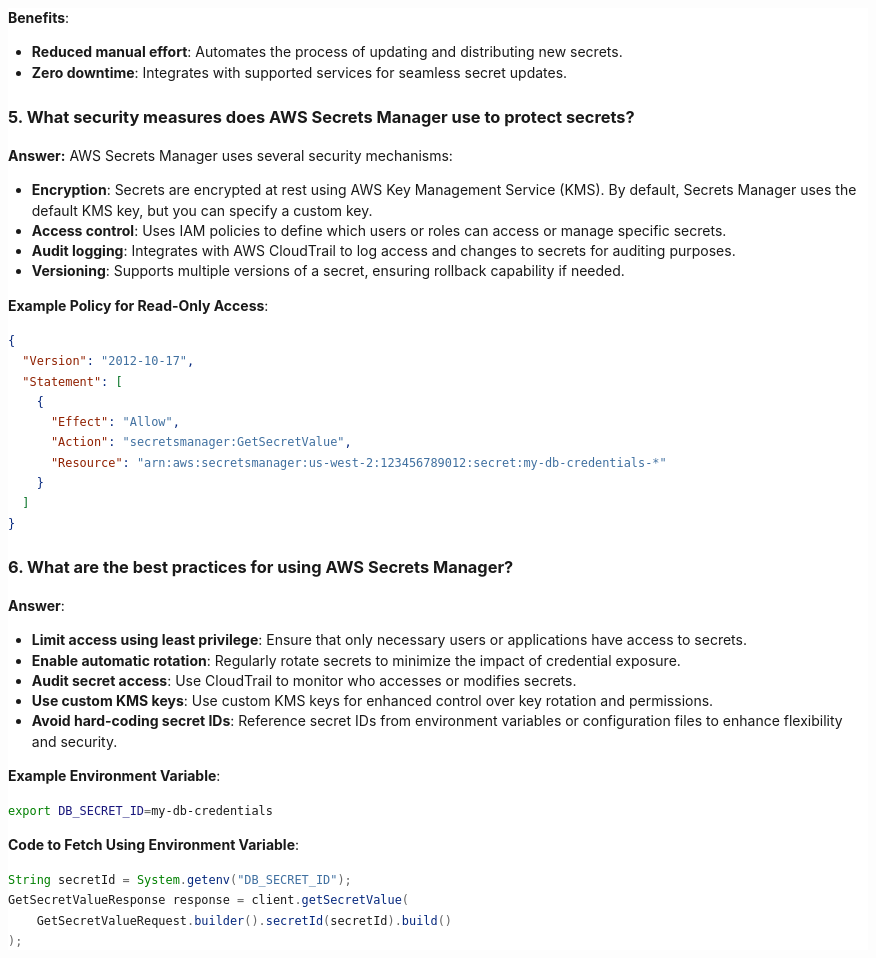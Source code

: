**Benefits**:
- **Reduced manual effort**: Automates the process of updating and distributing new secrets.
- **Zero downtime**: Integrates with supported services for seamless secret updates.

### 5. **What security measures does AWS Secrets Manager use to protect secrets?**

**Answer:**
AWS Secrets Manager uses several security mechanisms:
- **Encryption**: Secrets are encrypted at rest using AWS Key Management Service (KMS). By default, Secrets Manager uses the default KMS key, but you can specify a custom key.
- **Access control**: Uses IAM policies to define which users or roles can access or manage specific secrets.
- **Audit logging**: Integrates with AWS CloudTrail to log access and changes to secrets for auditing purposes.
- **Versioning**: Supports multiple versions of a secret, ensuring rollback capability if needed.

**Example Policy for Read-Only Access**:
```json
{
  "Version": "2012-10-17",
  "Statement": [
    {
      "Effect": "Allow",
      "Action": "secretsmanager:GetSecretValue",
      "Resource": "arn:aws:secretsmanager:us-west-2:123456789012:secret:my-db-credentials-*"
    }
  ]
}
```

### 6. **What are the best practices for using AWS Secrets Manager?**

**Answer**:
- **Limit access using least privilege**: Ensure that only necessary users or applications have access to secrets.
- **Enable automatic rotation**: Regularly rotate secrets to minimize the impact of credential exposure.
- **Audit secret access**: Use CloudTrail to monitor who accesses or modifies secrets.
- **Use custom KMS keys**: Use custom KMS keys for enhanced control over key rotation and permissions.
- **Avoid hard-coding secret IDs**: Reference secret IDs from environment variables or configuration files to enhance flexibility and security.

**Example Environment Variable**:
```bash
export DB_SECRET_ID=my-db-credentials
```

**Code to Fetch Using Environment Variable**:
```java
String secretId = System.getenv("DB_SECRET_ID");
GetSecretValueResponse response = client.getSecretValue(
    GetSecretValueRequest.builder().secretId(secretId).build()
);
```
